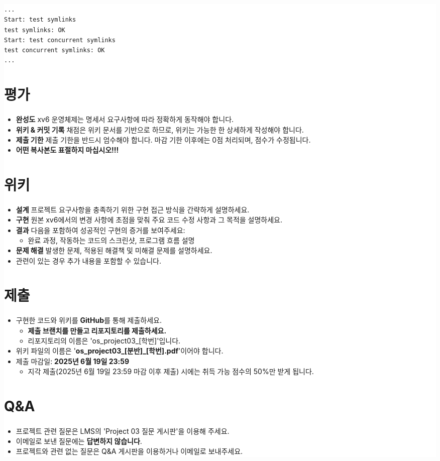 ```
...
Start: test symlinks
test symlinks: OK
Start: test concurrent symlinks
test concurrent symlinks: OK
...
```

# 평가

- **완성도** xv6 운영체제는 명세서 요구사항에 따라 정확하게 동작해야 합니다.
- **위키 & 커밋 기록** 채점은 위키 문서를 기반으로 하므로, 위키는 가능한 한 상세하게 작성해야 합니다.
- **제출 기한** 제출 기한을 반드시 엄수해야 합니다. 마감 기한 이후에는 0점 처리되며, 점수가 수정됩니다.
- **어떤 복사본도 표절하지 마십시오!!!**

# 위키

- **설계** 프로젝트 요구사항을 충족하기 위한 구현 접근 방식을 간략하게 설명하세요.
- **구현** 원본 xv6에서의 변경 사항에 초점을 맞춰 주요 코드 수정 사항과 그 목적을 설명하세요.
- **결과** 다음을 포함하여 성공적인 구현의 증거를 보여주세요:
    - 완료 과정, 작동하는 코드의 스크린샷, 프로그램 흐름 설명
- **문제 해결** 발생한 문제, 적용된 해결책 및 미해결 문제를 설명하세요.
- 관련이 있는 경우 추가 내용을 포함할 수 있습니다.

# 제출

- 구현한 코드와 위키를 **GitHub**를 통해 제출하세요.
    - **제출 브랜치를 만들고 리포지토리를 제출하세요.**
    - 리포지토리의 이름은 'os_project03_[학번]'입니다.
- 위키 파일의 이름은 '**os_project03_[분반]_[학번].pdf**'이어야 합니다.
- 제출 마감일: **2025년 6월 19일 23:59**
    - 지각 제출(2025년 6월 19일 23:59 마감 이후 제출) 시에는 취득 가능 점수의 50%만 받게 됩니다.

# Q&A

- 프로젝트 관련 질문은 LMS의 'Project 03 질문 게시판'을 이용해 주세요.
- 이메일로 보낸 질문에는 **답변하지 않습니다**.
- 프로젝트와 관련 없는 질문은 Q&A 게시판을 이용하거나 이메일로 보내주세요.